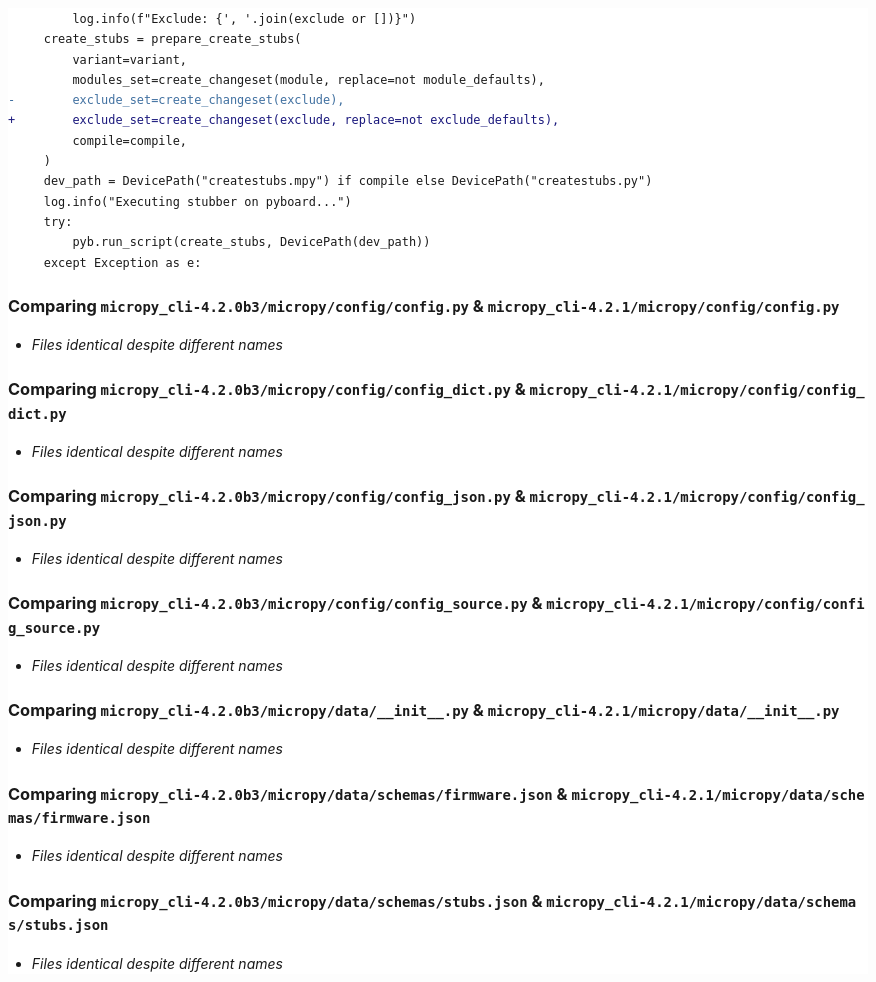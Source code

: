 ```diff
         log.info(f"Exclude: {', '.join(exclude or [])}")
     create_stubs = prepare_create_stubs(
         variant=variant,
         modules_set=create_changeset(module, replace=not module_defaults),
-        exclude_set=create_changeset(exclude),
+        exclude_set=create_changeset(exclude, replace=not exclude_defaults),
         compile=compile,
     )
     dev_path = DevicePath("createstubs.mpy") if compile else DevicePath("createstubs.py")
     log.info("Executing stubber on pyboard...")
     try:
         pyb.run_script(create_stubs, DevicePath(dev_path))
     except Exception as e:
```

### Comparing `micropy_cli-4.2.0b3/micropy/config/config.py` & `micropy_cli-4.2.1/micropy/config/config.py`

 * *Files identical despite different names*

### Comparing `micropy_cli-4.2.0b3/micropy/config/config_dict.py` & `micropy_cli-4.2.1/micropy/config/config_dict.py`

 * *Files identical despite different names*

### Comparing `micropy_cli-4.2.0b3/micropy/config/config_json.py` & `micropy_cli-4.2.1/micropy/config/config_json.py`

 * *Files identical despite different names*

### Comparing `micropy_cli-4.2.0b3/micropy/config/config_source.py` & `micropy_cli-4.2.1/micropy/config/config_source.py`

 * *Files identical despite different names*

### Comparing `micropy_cli-4.2.0b3/micropy/data/__init__.py` & `micropy_cli-4.2.1/micropy/data/__init__.py`

 * *Files identical despite different names*

### Comparing `micropy_cli-4.2.0b3/micropy/data/schemas/firmware.json` & `micropy_cli-4.2.1/micropy/data/schemas/firmware.json`

 * *Files identical despite different names*

### Comparing `micropy_cli-4.2.0b3/micropy/data/schemas/stubs.json` & `micropy_cli-4.2.1/micropy/data/schemas/stubs.json`

 * *Files identical despite different names*
